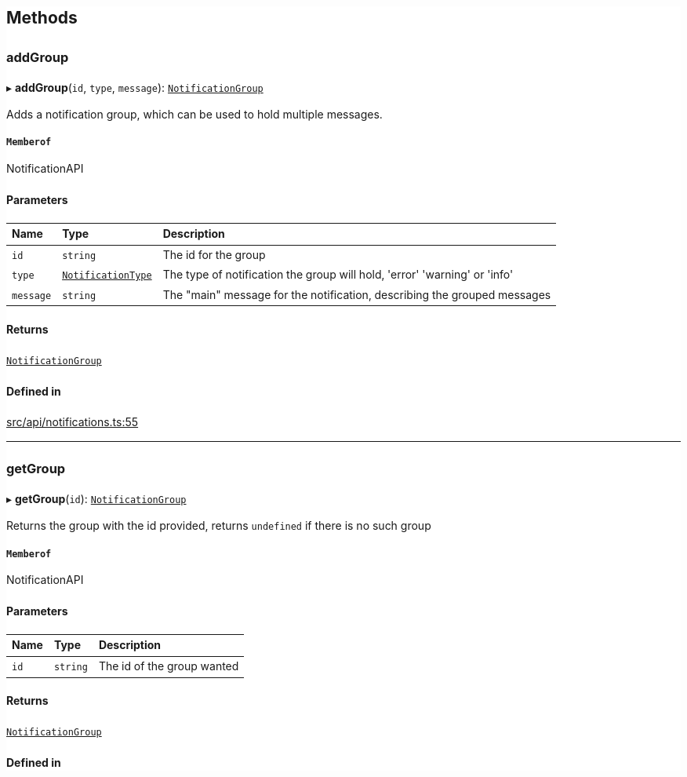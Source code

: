 ## Methods

### addGroup

▸ **addGroup**(`id`, `type`, `message`): [`NotificationGroup`](api_notifications.NotificationGroup.md)

Adds a notification group, which can be used to hold multiple messages.

**`Memberof`**

NotificationAPI

#### Parameters

| Name | Type | Description |
| :------ | :------ | :------ |
| `id` | `string` | The id for the group |
| `type` | [`NotificationType`](../enums/api_notifications.NotificationType.md) | The type of notification the group will hold, 'error' 'warning' or 'info' |
| `message` | `string` | The "main" message for the notification, describing the grouped messages |

#### Returns

[`NotificationGroup`](api_notifications.NotificationGroup.md)

#### Defined in

[src/api/notifications.ts:55](https://github.com/sharvenp/ramp4-docs/blob/c6cdb39/src/api/notifications.ts#L55)

___

### getGroup

▸ **getGroup**(`id`): [`NotificationGroup`](api_notifications.NotificationGroup.md)

Returns the group with the id provided, returns `undefined` if there is no such group

**`Memberof`**

NotificationAPI

#### Parameters

| Name | Type | Description |
| :------ | :------ | :------ |
| `id` | `string` | The id of the group wanted |

#### Returns

[`NotificationGroup`](api_notifications.NotificationGroup.md)

#### Defined in

